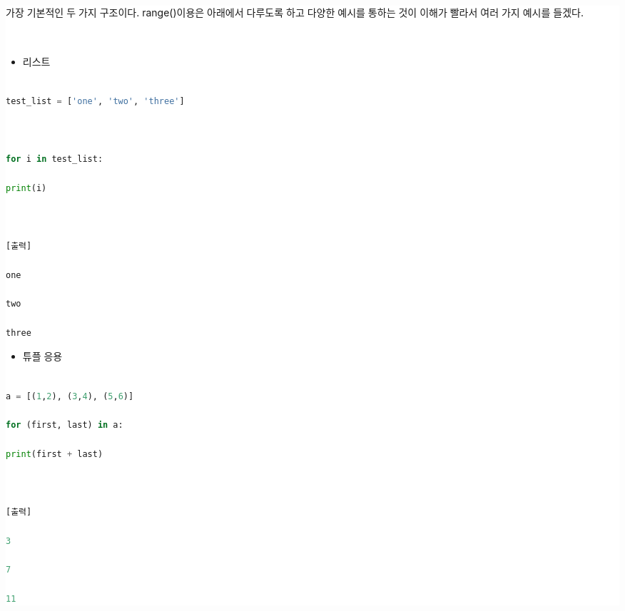   

가장 기본적인 두 가지 구조이다. range()이용은 아래에서 다루도록 하고 다양한 예시를 통하는 것이 이해가 빨라서 여러 가지 예시를 들겠다.

  

<br>

  

- 리스트

  

```python

test_list = ['one', 'two', 'three']

  

for i in test_list:

print(i)

  

[출력]

one

two

three

```

  

- 튜플 응용

  

```python

a = [(1,2), (3,4), (5,6)]

for (first, last) in a:

print(first + last)

  

[출력]

3

7

11

```
